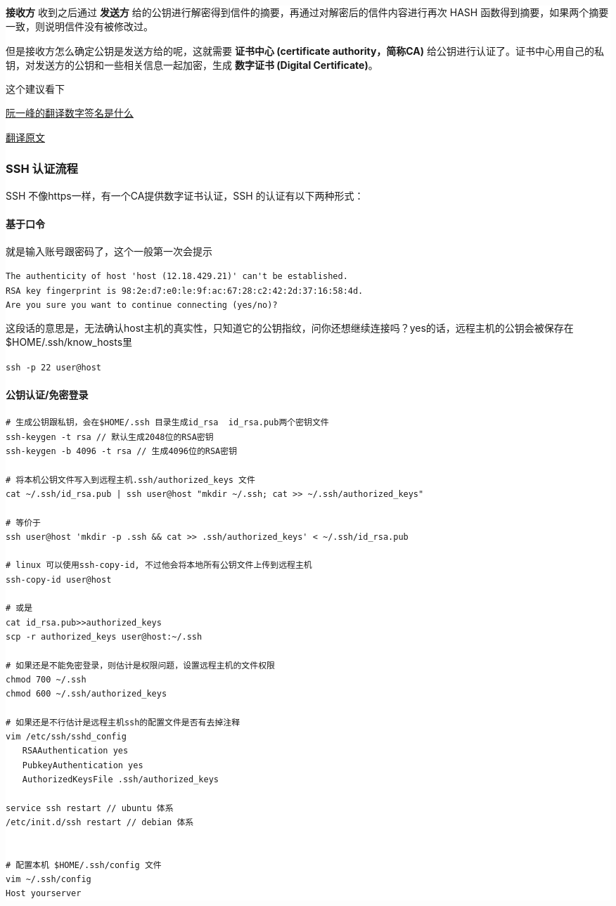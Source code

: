 **接收方** 收到之后通过 **发送方** 给的公钥进行解密得到信件的摘要，再通过对解密后的信件内容进行再次 HASH 函数得到摘要，如果两个摘要一致，则说明信件没有被修改过。

但是接收方怎么确定公钥是发送方给的呢，这就需要 **证书中心 (certificate authority，简称CA)** 给公钥进行认证了。证书中心用自己的私钥，对发送方的公钥和一些相关信息一起加密，生成 **数字证书 (Digital Certificate)**。

这个建议看下

[阮一峰的翻译数字签名是什么](http://www.ruanyifeng.com/blog/2011/08/what_is_a_digital_signature.html)

[翻译原文](http://www.youdzone.com/signature.html)

### SSH 认证流程

SSH 不像https一样，有一个CA提供数字证书认证，SSH 的认证有以下两种形式：

#### 基于口令

就是输入账号跟密码了，这个一般第一次会提示

```shell
The authenticity of host 'host (12.18.429.21)' can't be established.
RSA key fingerprint is 98:2e:d7:e0:le:​9f:ac:67:28:c2:42:2d:37:16:58:4d.
Are you sure you want to continue connecting (yes/no)?
```

这段话的意思是，无法确认host主机的真实性，只知道它的公钥指纹，问你还想继续连接吗？yes的话，远程主机的公钥会被保存在$HOME/.ssh/know_hosts里

```shell
ssh -p 22 user@host 

```

#### 公钥认证/免密登录

```shell
# 生成公钥跟私钥，会在$HOME/.ssh 目录生成id_rsa  id_rsa.pub两个密钥文件
ssh-keygen -t rsa // 默认生成2048位的RSA密钥
ssh-keygen -b 4096 -t rsa // 生成4096位的RSA密钥

# 将本机公钥文件写入到远程主机.ssh/authorized_keys 文件
cat ~/.ssh/id_rsa.pub | ssh user@host "mkdir ~/.ssh; cat >> ~/.ssh/authorized_keys"

# 等价于
ssh user@host 'mkdir -p .ssh && cat >> .ssh/authorized_keys' < ~/.ssh/id_rsa.pub

# linux 可以使用ssh-copy-id, 不过他会将本地所有公钥文件上传到远程主机
ssh-copy-id user@host

# 或是
cat id_rsa.pub>>authorized_keys
scp -r authorized_keys user@host:~/.ssh

# 如果还是不能免密登录，则估计是权限问题，设置远程主机的文件权限
chmod 700 ~/.ssh
chmod 600 ~/.ssh/authorized_keys

# 如果还是不行估计是远程主机ssh的配置文件是否有去掉注释
vim /etc/ssh/sshd_config
　　RSAAuthentication yes
　　PubkeyAuthentication yes
　　AuthorizedKeysFile .ssh/authorized_keys
　　
service ssh restart // ubuntu 体系
/etc/init.d/ssh restart // debian 体系


# 配置本机 $HOME/.ssh/config 文件
vim ~/.ssh/config
Host yourserver
```